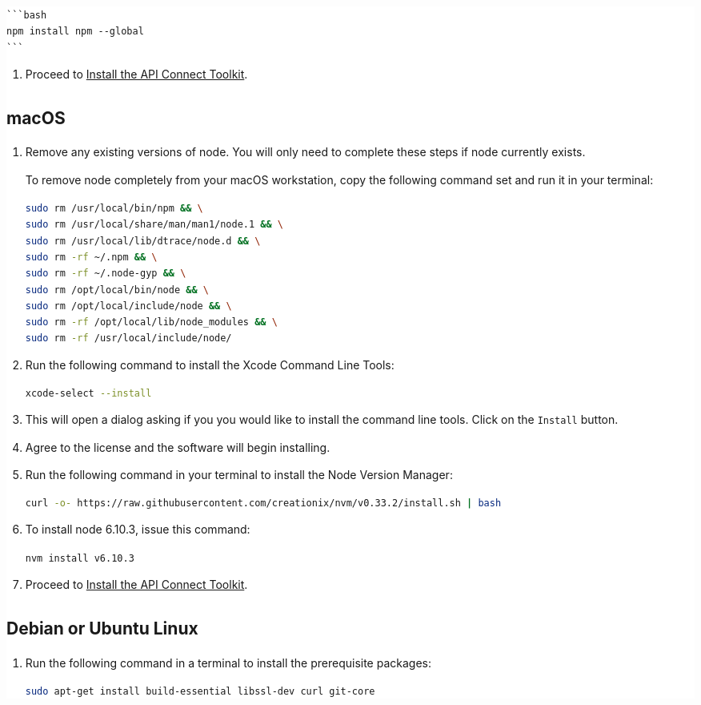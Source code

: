     ```bash
    npm install npm --global
    ```
1.  Proceed to [Install the API Connect Toolkit](env_setup_install_apic_toolkit.html).

## macOS

1.  Remove any existing versions of node. You will only need to complete these steps if node currently exists.

    To remove node completely from your macOS workstation, copy the following command set and run it in your terminal:

    ```bash
    sudo rm /usr/local/bin/npm && \
    sudo rm /usr/local/share/man/man1/node.1 && \
    sudo rm /usr/local/lib/dtrace/node.d && \
    sudo rm -rf ~/.npm && \
    sudo rm -rf ~/.node-gyp && \
    sudo rm /opt/local/bin/node && \
    sudo rm /opt/local/include/node && \
    sudo rm -rf /opt/local/lib/node_modules && \
    sudo rm -rf /usr/local/include/node/
    ```

1.  Run the following command to install the Xcode Command Line Tools:

    ```bash
    xcode-select --install
    ```

1.  This will open a dialog asking if you you would like to install the command line tools. Click on the `Install` button.

1.  Agree to the license and the software will begin installing.

1.  Run the following command in your terminal to install the Node Version Manager:

    ```bash
    curl -o- https://raw.githubusercontent.com/creationix/nvm/v0.33.2/install.sh | bash
    ```

1.  To install node 6.10.3, issue this command:

    ```bash
    nvm install v6.10.3
    ```

1.  Proceed to [Install the API Connect Toolkit](env_setup_install_apic_toolkit.html#).

## Debian or Ubuntu Linux

1.  Run the following command in a terminal to install the prerequisite packages:

    ```bash
    sudo apt-get install build-essential libssl-dev curl git-core
    ```
